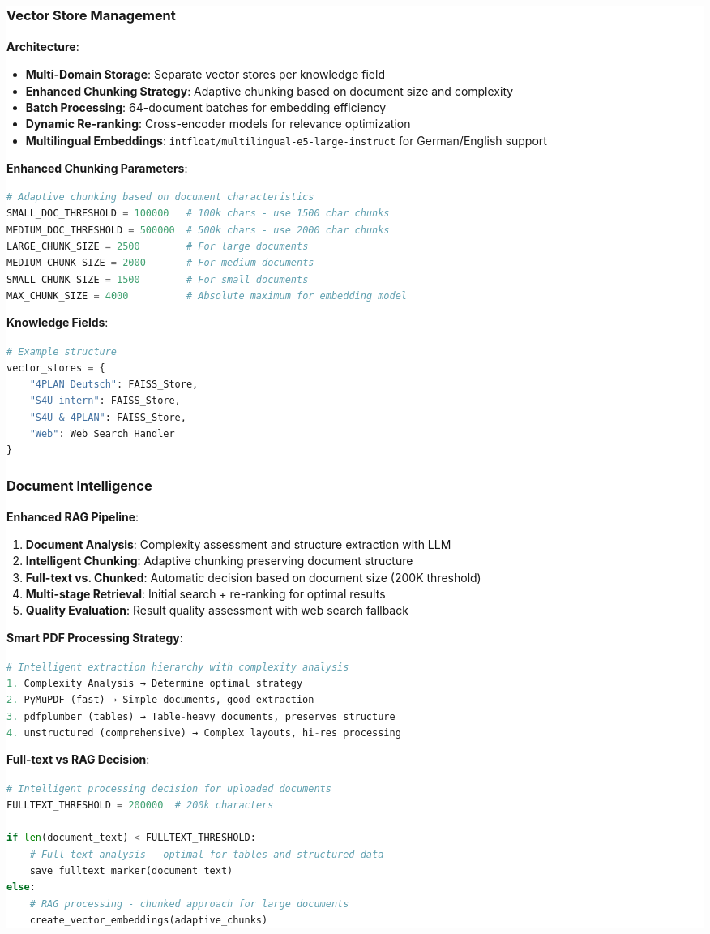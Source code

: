 ### Vector Store Management

**Architecture**:
- **Multi-Domain Storage**: Separate vector stores per knowledge field
- **Enhanced Chunking Strategy**: Adaptive chunking based on document size and complexity
- **Batch Processing**: 64-document batches for embedding efficiency
- **Dynamic Re-ranking**: Cross-encoder models for relevance optimization
- **Multilingual Embeddings**: `intfloat/multilingual-e5-large-instruct` for German/English support

**Enhanced Chunking Parameters**:
```python
# Adaptive chunking based on document characteristics
SMALL_DOC_THRESHOLD = 100000   # 100k chars - use 1500 char chunks
MEDIUM_DOC_THRESHOLD = 500000  # 500k chars - use 2000 char chunks  
LARGE_CHUNK_SIZE = 2500        # For large documents
MEDIUM_CHUNK_SIZE = 2000       # For medium documents
SMALL_CHUNK_SIZE = 1500        # For small documents
MAX_CHUNK_SIZE = 4000          # Absolute maximum for embedding model
```

**Knowledge Fields**:
```python
# Example structure
vector_stores = {
    "4PLAN Deutsch": FAISS_Store,
    "S4U intern": FAISS_Store,
    "S4U & 4PLAN": FAISS_Store,
    "Web": Web_Search_Handler
}
```

### Document Intelligence

**Enhanced RAG Pipeline**:
1. **Document Analysis**: Complexity assessment and structure extraction with LLM
2. **Intelligent Chunking**: Adaptive chunking preserving document structure
3. **Full-text vs. Chunked**: Automatic decision based on document size (200K threshold)
4. **Multi-stage Retrieval**: Initial search + re-ranking for optimal results
5. **Quality Evaluation**: Result quality assessment with web search fallback

**Smart PDF Processing Strategy**:
```python
# Intelligent extraction hierarchy with complexity analysis
1. Complexity Analysis → Determine optimal strategy
2. PyMuPDF (fast) → Simple documents, good extraction
3. pdfplumber (tables) → Table-heavy documents, preserves structure
4. unstructured (comprehensive) → Complex layouts, hi-res processing
```

**Full-text vs RAG Decision**:
```python
# Intelligent processing decision for uploaded documents
FULLTEXT_THRESHOLD = 200000  # 200k characters

if len(document_text) < FULLTEXT_THRESHOLD:
    # Full-text analysis - optimal for tables and structured data
    save_fulltext_marker(document_text)
else:
    # RAG processing - chunked approach for large documents
    create_vector_embeddings(adaptive_chunks)
```
